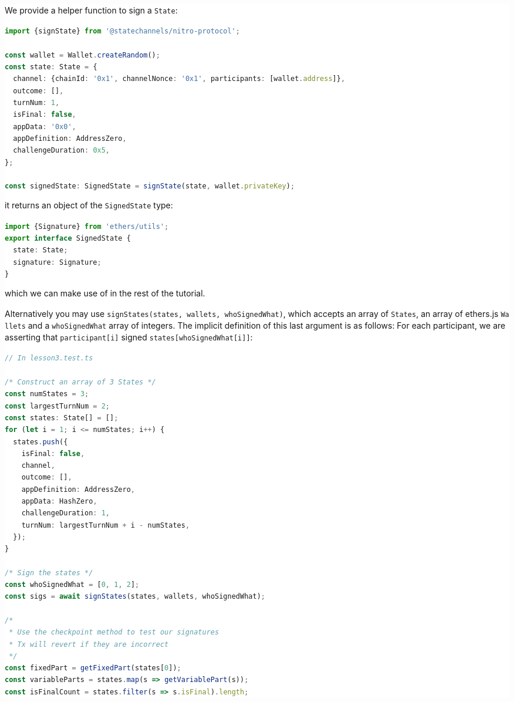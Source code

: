 We provide a helper function to sign a `State`:

```typescript
import {signState} from '@statechannels/nitro-protocol';

const wallet = Wallet.createRandom();
const state: State = {
  channel: {chainId: '0x1', channelNonce: '0x1', participants: [wallet.address]},
  outcome: [],
  turnNum: 1,
  isFinal: false,
  appData: '0x0',
  appDefinition: AddressZero,
  challengeDuration: 0x5,
};

const signedState: SignedState = signState(state, wallet.privateKey);
```

it returns an object of the `SignedState` type:

```typescript
import {Signature} from 'ethers/utils';
export interface SignedState {
  state: State;
  signature: Signature;
}
```

which we can make use of in the rest of the tutorial.

Alternatively you may use `signStates(states, wallets, whoSignedWhat)`,
which accepts an array of `States`, an array of ethers.js `Wallets` and a `whoSignedWhat` array of integers. The implicit definition of this last argument is as follows: For each participant, we are asserting that `participant[i]` signed `states[whoSignedWhat[i]]`:

```typescript
// In lesson3.test.ts

/* Construct an array of 3 States */
const numStates = 3;
const largestTurnNum = 2;
const states: State[] = [];
for (let i = 1; i <= numStates; i++) {
  states.push({
    isFinal: false,
    channel,
    outcome: [],
    appDefinition: AddressZero,
    appData: HashZero,
    challengeDuration: 1,
    turnNum: largestTurnNum + i - numStates,
  });
}

/* Sign the states */
const whoSignedWhat = [0, 1, 2];
const sigs = await signStates(states, wallets, whoSignedWhat);

/*
 * Use the checkpoint method to test our signatures
 * Tx will revert if they are incorrect
 */
const fixedPart = getFixedPart(states[0]);
const variableParts = states.map(s => getVariablePart(s));
const isFinalCount = states.filter(s => s.isFinal).length;

```